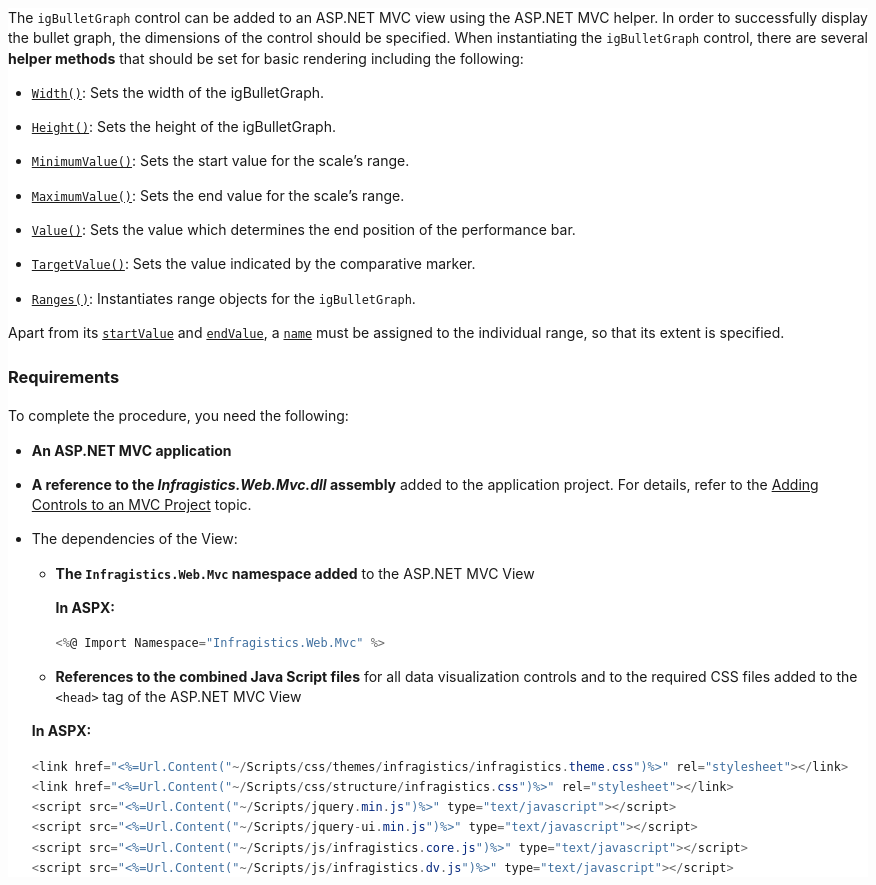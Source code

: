 The `igBulletGraph` control can be added to an ASP.NET MVC view using the ASP.NET MVC helper. In order to successfully display the bullet graph, the dimensions of the control should be specified. When instantiating the `igBulletGraph` control, there are several **helper methods** that should be set for basic rendering including the following:


- [`Width()`](Infragistics.Web.Mvc~Infragistics.Web.Mvc.BulletGraphModel_members.html): Sets the width of the igBulletGraph.

- [`Height()`](Infragistics.Web.Mvc~Infragistics.Web.Mvc.BulletGraphModel_members.html): Sets the height of the igBulletGraph.

- [`MinimumValue()`](Infragistics.Web.Mvc~Infragistics.Web.Mvc.BulletGraphModel_members.html): Sets the start value for the scale’s range.

- [`MaximumValue()`](Infragistics.Web.Mvc~Infragistics.Web.Mvc.BulletGraphModel_members.html): Sets the end value for the scale’s range.

- [`Value()`](Infragistics.Web.Mvc~Infragistics.Web.Mvc.BulletGraphModel_members.html): Sets the value which determines the end position of the performance bar.

- [`TargetValue()`](Infragistics.Web.Mvc~Infragistics.Web.Mvc.BulletGraphModel_members.html): Sets the value indicated by the comparative marker.

- [`Ranges()`](Infragistics.Web.Mvc~Infragistics.Web.Mvc.BulletGraphModel_members.html): Instantiates range objects for the `igBulletGraph`.

Apart from its [`startValue`](%%jQueryApiUrl%%/ui.igBulletGraph#options:ranges) and [`endValue`](%%jQueryApiUrl%%/ui.igBulletGraph#options:ranges), a [`name`](%%jQueryApiUrl%%/ui.igBulletGraph#options:ranges) must be assigned to the individual range, so that its extent is specified.



### <a id="requirements"></a>Requirements

To complete the procedure, you need the following:

-   **An ASP.NET MVC application**
-   **A reference to the *Infragistics.Web.Mvc.dll* assembly** added to the application project. For details, refer to the [Adding Controls to an MVC Project](Adding-NetAdvantage-Controls-to-an-MVC-Project.html) topic.
-   The dependencies of the View:

    -   **The `Infragistics.Web.Mvc` namespace added** to the ASP.NET MVC View

	    **In ASPX:**
	
	    ```csharp
	    <%@ Import Namespace="Infragistics.Web.Mvc" %>
	    ```

    -   **References to the combined Java Script files** for all data visualization controls and to the required CSS files added to  the `<head>` tag of the ASP.NET MVC View

    **In ASPX:**

    ```csharp
    <link href="<%=Url.Content("~/Scripts/css/themes/infragistics/infragistics.theme.css")%>" rel="stylesheet"></link>
    <link href="<%=Url.Content("~/Scripts/css/structure/infragistics.css")%>" rel="stylesheet"></link>
    <script src="<%=Url.Content("~/Scripts/jquery.min.js")%>" type="text/javascript"></script>
    <script src="<%=Url.Content("~/Scripts/jquery-ui.min.js")%>" type="text/javascript"></script>
    <script src="<%=Url.Content("~/Scripts/js/infragistics.core.js")%>" type="text/javascript"></script>
    <script src="<%=Url.Content("~/Scripts/js/infragistics.dv.js")%>" type="text/javascript"></script>
    ```
